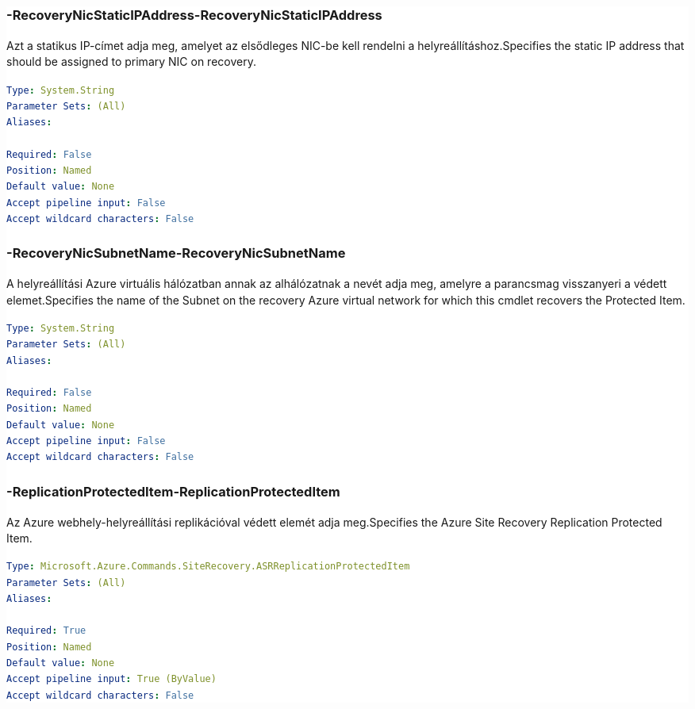 ### <span data-ttu-id="49452-120">-RecoveryNicStaticIPAddress</span><span class="sxs-lookup"><span data-stu-id="49452-120">-RecoveryNicStaticIPAddress</span></span>
<span data-ttu-id="49452-121">Azt a statikus IP-címet adja meg, amelyet az elsődleges NIC-be kell rendelni a helyreállításhoz.</span><span class="sxs-lookup"><span data-stu-id="49452-121">Specifies the static IP address that should be assigned to primary NIC on recovery.</span></span>

```yaml
Type: System.String
Parameter Sets: (All)
Aliases: 

Required: False
Position: Named
Default value: None
Accept pipeline input: False
Accept wildcard characters: False
```

### <span data-ttu-id="49452-122">-RecoveryNicSubnetName</span><span class="sxs-lookup"><span data-stu-id="49452-122">-RecoveryNicSubnetName</span></span>
<span data-ttu-id="49452-123">A helyreállítási Azure virtuális hálózatban annak az alhálózatnak a nevét adja meg, amelyre a parancsmag visszanyeri a védett elemet.</span><span class="sxs-lookup"><span data-stu-id="49452-123">Specifies the name of the Subnet on the recovery Azure virtual network for which this cmdlet recovers the Protected Item.</span></span>

```yaml
Type: System.String
Parameter Sets: (All)
Aliases: 

Required: False
Position: Named
Default value: None
Accept pipeline input: False
Accept wildcard characters: False
```

### <span data-ttu-id="49452-124">-ReplicationProtectedItem</span><span class="sxs-lookup"><span data-stu-id="49452-124">-ReplicationProtectedItem</span></span>
<span data-ttu-id="49452-125">Az Azure webhely-helyreállítási replikációval védett elemét adja meg.</span><span class="sxs-lookup"><span data-stu-id="49452-125">Specifies the Azure Site Recovery Replication Protected Item.</span></span>

```yaml
Type: Microsoft.Azure.Commands.SiteRecovery.ASRReplicationProtectedItem
Parameter Sets: (All)
Aliases: 

Required: True
Position: Named
Default value: None
Accept pipeline input: True (ByValue)
Accept wildcard characters: False
```
